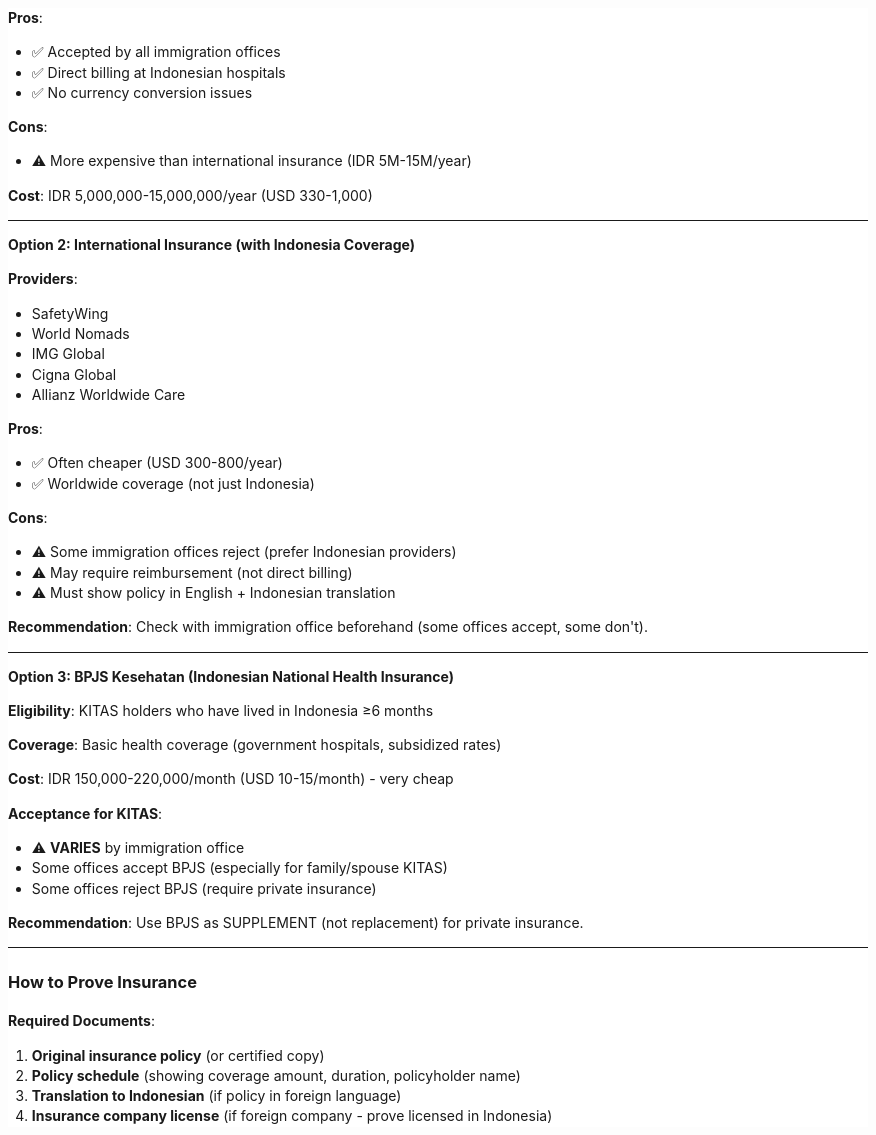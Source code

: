 **Pros**:
- ✅ Accepted by all immigration offices
- ✅ Direct billing at Indonesian hospitals
- ✅ No currency conversion issues

**Cons**:
- ⚠️ More expensive than international insurance (IDR 5M-15M/year)

**Cost**: IDR 5,000,000-15,000,000/year (USD 330-1,000)

---

**Option 2: International Insurance (with Indonesia Coverage)**

**Providers**:
- SafetyWing
- World Nomads
- IMG Global
- Cigna Global
- Allianz Worldwide Care

**Pros**:
- ✅ Often cheaper (USD 300-800/year)
- ✅ Worldwide coverage (not just Indonesia)

**Cons**:
- ⚠️ Some immigration offices reject (prefer Indonesian providers)
- ⚠️ May require reimbursement (not direct billing)
- ⚠️ Must show policy in English + Indonesian translation

**Recommendation**: Check with immigration office beforehand (some offices accept, some don't).

---

**Option 3: BPJS Kesehatan (Indonesian National Health Insurance)**

**Eligibility**: KITAS holders who have lived in Indonesia ≥6 months

**Coverage**: Basic health coverage (government hospitals, subsidized rates)

**Cost**: IDR 150,000-220,000/month (USD 10-15/month) - very cheap

**Acceptance for KITAS**:
- ⚠️ **VARIES** by immigration office
- Some offices accept BPJS (especially for family/spouse KITAS)
- Some offices reject BPJS (require private insurance)

**Recommendation**: Use BPJS as SUPPLEMENT (not replacement) for private insurance.

---

### **How to Prove Insurance**

**Required Documents**:
1. **Original insurance policy** (or certified copy)
2. **Policy schedule** (showing coverage amount, duration, policyholder name)
3. **Translation to Indonesian** (if policy in foreign language)
4. **Insurance company license** (if foreign company - prove licensed in Indonesia)
